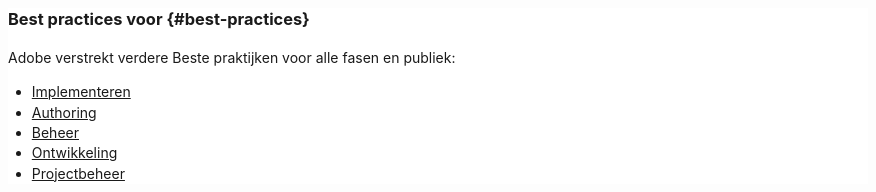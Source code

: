 ### Best practices voor {#best-practices}

Adobe verstrekt verdere Beste praktijken voor alle fasen en publiek:

* [Implementeren](/help/sites-deploying/best-practices.md)
* [Authoring](/help/sites-authoring/best-practices.md)
* [Beheer](/help/sites-administering/administer-best-practices.md)
* [Ontwikkeling](/help/sites-developing/best-practices.md)
* [Projectbeheer](/help/managing/best-practices.md)